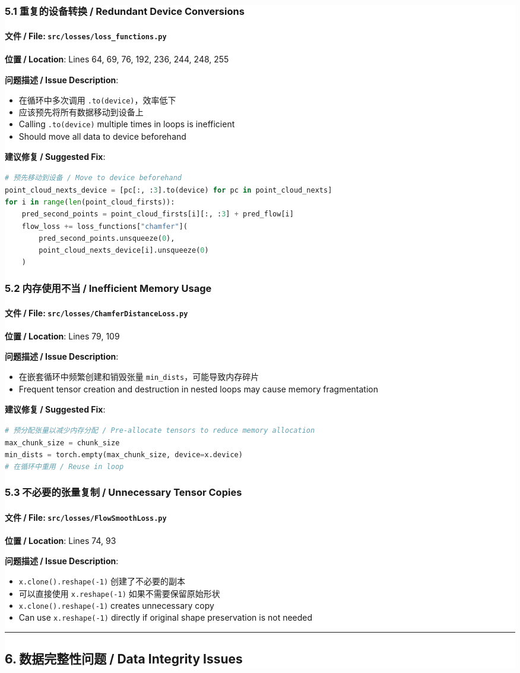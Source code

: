 ### 5.1 重复的设备转换 / Redundant Device Conversions

#### 文件 / File: `src/losses/loss_functions.py`
**位置 / Location**: Lines 64, 69, 76, 192, 236, 244, 248, 255

**问题描述 / Issue Description**: 
- 在循环中多次调用 `.to(device)`，效率低下
- 应该预先将所有数据移动到设备上
- Calling `.to(device)` multiple times in loops is inefficient
- Should move all data to device beforehand

**建议修复 / Suggested Fix**:
```python
# 预先移动到设备 / Move to device beforehand
point_cloud_nexts_device = [pc[:, :3].to(device) for pc in point_cloud_nexts]
for i in range(len(point_cloud_firsts)):
    pred_second_points = point_cloud_firsts[i][:, :3] + pred_flow[i]
    flow_loss += loss_functions["chamfer"](
        pred_second_points.unsqueeze(0), 
        point_cloud_nexts_device[i].unsqueeze(0)
    )
```

### 5.2 内存使用不当 / Inefficient Memory Usage

#### 文件 / File: `src/losses/ChamferDistanceLoss.py`
**位置 / Location**: Lines 79, 109

**问题描述 / Issue Description**: 
- 在嵌套循环中频繁创建和销毁张量 `min_dists`，可能导致内存碎片
- Frequent tensor creation and destruction in nested loops may cause memory fragmentation

**建议修复 / Suggested Fix**:
```python
# 预分配张量以减少内存分配 / Pre-allocate tensors to reduce memory allocation
max_chunk_size = chunk_size
min_dists = torch.empty(max_chunk_size, device=x.device)
# 在循环中重用 / Reuse in loop
```

### 5.3 不必要的张量复制 / Unnecessary Tensor Copies

#### 文件 / File: `src/losses/FlowSmoothLoss.py`
**位置 / Location**: Lines 74, 93

**问题描述 / Issue Description**: 
- `x.clone().reshape(-1)` 创建了不必要的副本
- 可以直接使用 `x.reshape(-1)` 如果不需要保留原始形状
- `x.clone().reshape(-1)` creates unnecessary copy
- Can use `x.reshape(-1)` directly if original shape preservation is not needed

---

## 6. 数据完整性问题 / Data Integrity Issues
